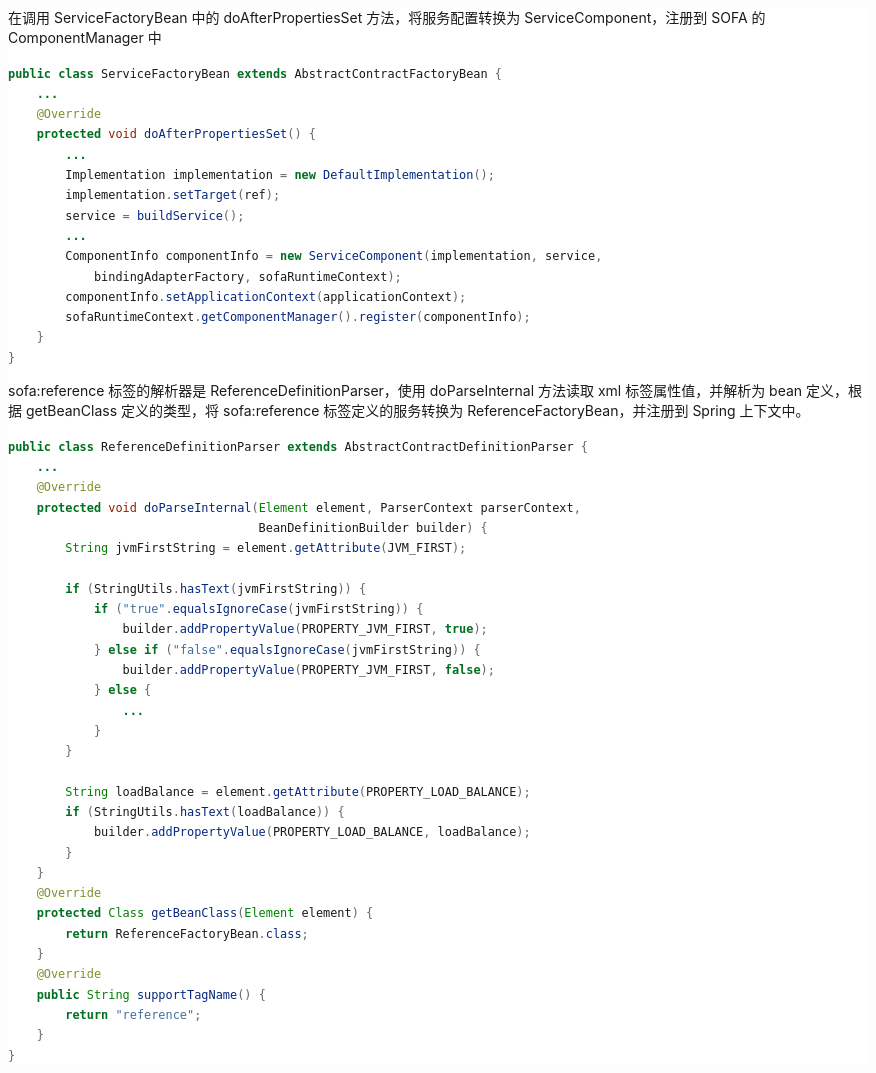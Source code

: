 在调用 ServiceFactoryBean 中的 doAfterPropertiesSet 方法，将服务配置转换为 ServiceComponent，注册到 SOFA 的 ComponentManager 中

```java
public class ServiceFactoryBean extends AbstractContractFactoryBean {
    ...
    @Override
    protected void doAfterPropertiesSet() {
        ...
        Implementation implementation = new DefaultImplementation();
        implementation.setTarget(ref);
        service = buildService();
        ...
        ComponentInfo componentInfo = new ServiceComponent(implementation, service,
            bindingAdapterFactory, sofaRuntimeContext);
        componentInfo.setApplicationContext(applicationContext);
        sofaRuntimeContext.getComponentManager().register(componentInfo);
    }
}
```

sofa:reference 标签的解析器是 ReferenceDefinitionParser，使用 doParseInternal 方法读取 xml 标签属性值，并解析为 bean 定义，根据 getBeanClass 定义的类型，将 sofa:reference 标签定义的服务转换为 ReferenceFactoryBean，并注册到 Spring 上下文中。

```java
public class ReferenceDefinitionParser extends AbstractContractDefinitionParser {
    ...
    @Override
    protected void doParseInternal(Element element, ParserContext parserContext,
                                   BeanDefinitionBuilder builder) {
        String jvmFirstString = element.getAttribute(JVM_FIRST);

        if (StringUtils.hasText(jvmFirstString)) {
            if ("true".equalsIgnoreCase(jvmFirstString)) {
                builder.addPropertyValue(PROPERTY_JVM_FIRST, true);
            } else if ("false".equalsIgnoreCase(jvmFirstString)) {
                builder.addPropertyValue(PROPERTY_JVM_FIRST, false);
            } else {
                ...
            }
        }

        String loadBalance = element.getAttribute(PROPERTY_LOAD_BALANCE);
        if (StringUtils.hasText(loadBalance)) {
            builder.addPropertyValue(PROPERTY_LOAD_BALANCE, loadBalance);
        }
    }
    @Override
    protected Class getBeanClass(Element element) {
        return ReferenceFactoryBean.class;
    }
    @Override
    public String supportTagName() {
        return "reference";
    }
}

```
